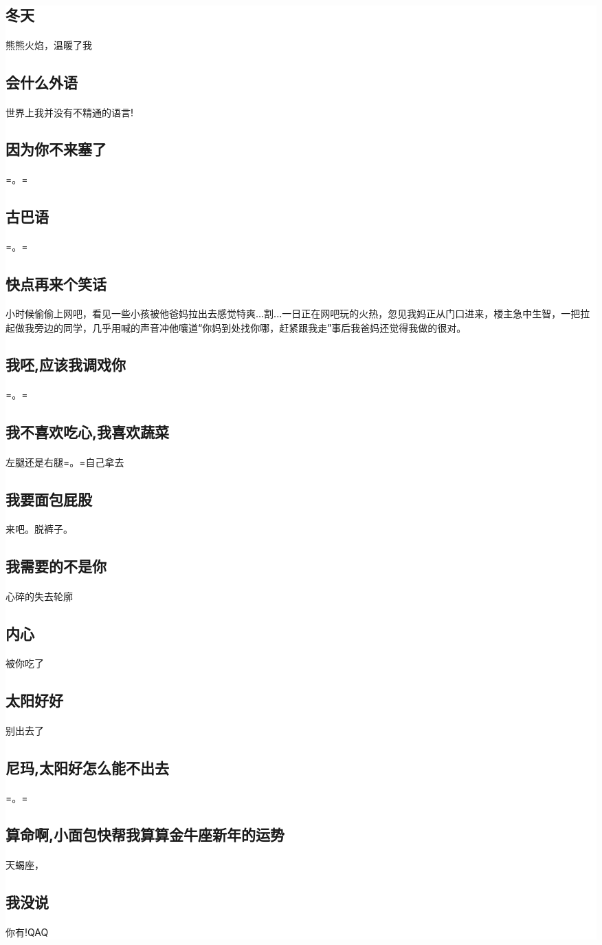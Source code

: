 ## 冬天
熊熊火焰，温暖了我

## 会什么外语
世界上我并没有不精通的语言!

## 因为你不来塞了
=。=

## 古巴语
=。=

## 快点再来个笑话
小时候偷偷上网吧，看见一些小孩被他爸妈拉出去感觉特爽...割...一日正在网吧玩的火热，忽见我妈正从门口进来，楼主急中生智，一把拉起做我旁边的同学，几乎用喊的声音冲他嚷道“你妈到处找你哪，赶紧跟我走”事后我爸妈还觉得我做的很对。

## 我呸,应该我调戏你
=。=

## 我不喜欢吃心,我喜欢蔬菜
左腿还是右腿=。=自己拿去

## 我要面包屁股
来吧。脱裤子。

## 我需要的不是你
心碎的失去轮廓

## 内心
被你吃了

## 太阳好好
别出去了

## 尼玛,太阳好怎么能不出去
=。=

## 算命啊,小面包快帮我算算金牛座新年的运势
天蝎座，

## 我没说
你有!QAQ
